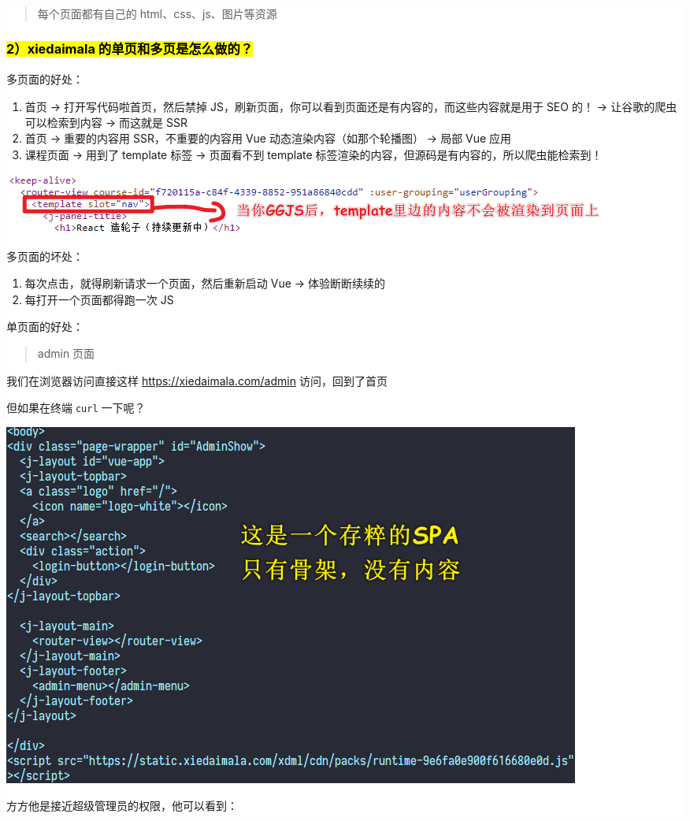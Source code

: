 > 每个页面都有自己的 html、css、js、图片等资源

### <mark>2）xiedaimala 的单页和多页是怎么做的？</mark>

多页面的好处：

1. 首页 -> 打开写代码啦首页，然后禁掉 JS，刷新页面，你可以看到页面还是有内容的，而这些内容就是用于 SEO 的！ -> 让谷歌的爬虫可以检索到内容 -> 而这就是 SSR
2. 首页 -> 重要的内容用 SSR，不重要的内容用 Vue 动态渲染内容（如那个轮播图） -> 局部 Vue 应用
3. 课程页面 -> 用到了 template 标签 -> 页面看不到 template 标签渲染的内容，但源码是有内容的，所以爬虫能检索到！

![template 的特性](assets/img/2020-08-03-18-55-11.png)

多页面的坏处：

1. 每次点击，就得刷新请求一个页面，然后重新启动 Vue -> 体验断断续续的
2. 每打开一个页面都得跑一次 JS

单页面的好处：

> admin 页面

我们在浏览器访问直接这样 <https://xiedaimala.com/admin> 访问，回到了首页

但如果在终端 `curl` 一下呢？

![单页面应用](assets/img/2020-08-03-19-04-17.png)

方方他是接近超级管理员的权限，他可以看到：
